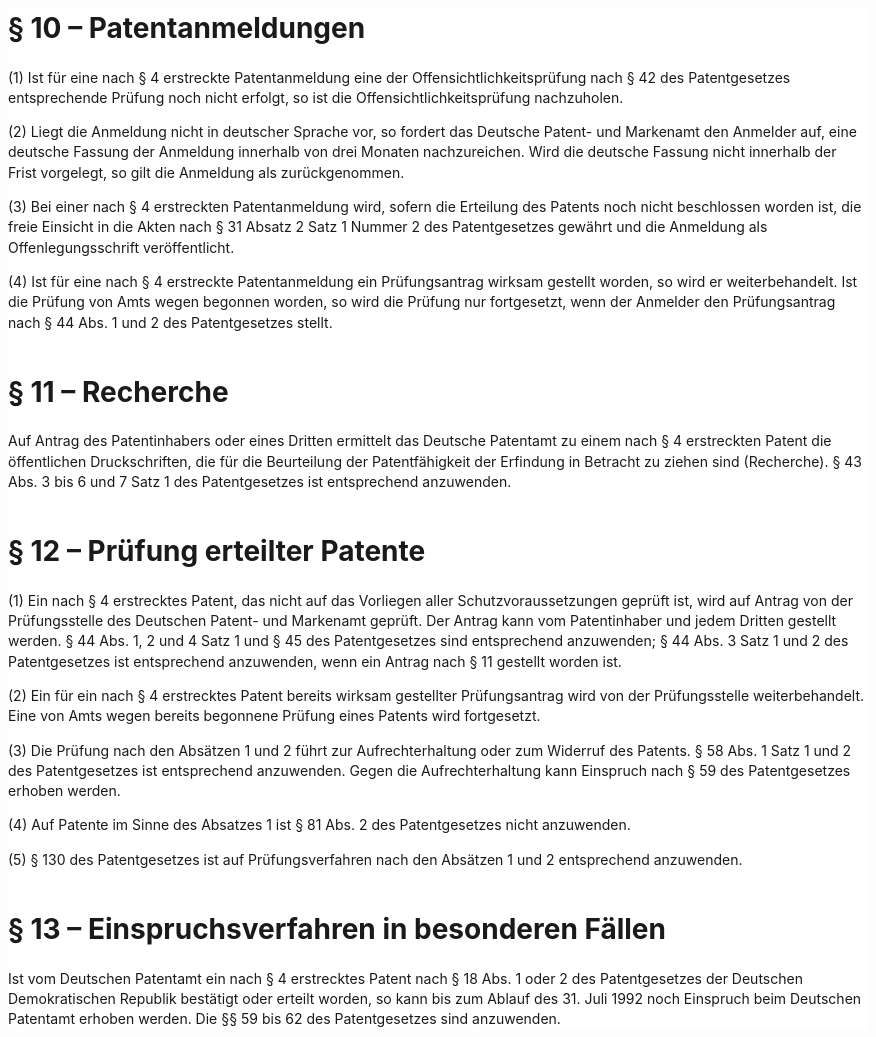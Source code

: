 # § 10 – Patentanmeldungen

(1) Ist für eine nach § 4 erstreckte Patentanmeldung eine der Offensichtlichkeitsprüfung nach § 42 des Patentgesetzes entsprechende Prüfung noch nicht erfolgt, so ist die Offensichtlichkeitsprüfung nachzuholen.

(2) Liegt die Anmeldung nicht in deutscher Sprache vor, so fordert das Deutsche Patent- und Markenamt den Anmelder auf, eine deutsche Fassung der Anmeldung innerhalb von drei Monaten nachzureichen. Wird die deutsche Fassung nicht innerhalb der Frist vorgelegt, so gilt die Anmeldung als zurückgenommen.

(3) Bei einer nach § 4 erstreckten Patentanmeldung wird, sofern die Erteilung des Patents noch nicht beschlossen worden ist, die freie Einsicht in die Akten nach § 31 Absatz 2 Satz 1 Nummer 2 des Patentgesetzes gewährt und die Anmeldung als Offenlegungsschrift veröffentlicht.

(4) Ist für eine nach § 4 erstreckte Patentanmeldung ein Prüfungsantrag wirksam gestellt worden, so wird er weiterbehandelt. Ist die Prüfung von Amts wegen begonnen worden, so wird die Prüfung nur fortgesetzt, wenn der Anmelder den Prüfungsantrag nach § 44 Abs. 1 und 2 des Patentgesetzes stellt.

# § 11 – Recherche

Auf Antrag des Patentinhabers oder eines Dritten ermittelt das Deutsche Patentamt zu einem nach § 4 erstreckten Patent die öffentlichen Druckschriften, die für die Beurteilung der Patentfähigkeit der Erfindung in Betracht zu ziehen sind (Recherche). § 43 Abs. 3 bis 6 und 7 Satz 1 des Patentgesetzes ist entsprechend anzuwenden.

# § 12 – Prüfung erteilter Patente

(1) Ein nach § 4 erstrecktes Patent, das nicht auf das Vorliegen aller Schutzvoraussetzungen geprüft ist, wird auf Antrag von der Prüfungsstelle des Deutschen Patent- und Markenamt geprüft. Der Antrag kann vom Patentinhaber und jedem Dritten gestellt werden. § 44 Abs. 1, 2 und 4 Satz 1 und § 45 des Patentgesetzes sind entsprechend anzuwenden; § 44 Abs. 3 Satz 1 und 2 des Patentgesetzes ist entsprechend anzuwenden, wenn ein Antrag nach § 11 gestellt worden ist.

(2) Ein für ein nach § 4 erstrecktes Patent bereits wirksam gestellter Prüfungsantrag wird von der Prüfungsstelle weiterbehandelt. Eine von Amts wegen bereits begonnene Prüfung eines Patents wird fortgesetzt.

(3) Die Prüfung nach den Absätzen 1 und 2 führt zur Aufrechterhaltung oder zum Widerruf des Patents. § 58 Abs. 1 Satz 1 und 2 des Patentgesetzes ist entsprechend anzuwenden. Gegen die Aufrechterhaltung kann Einspruch nach § 59 des Patentgesetzes erhoben werden.

(4) Auf Patente im Sinne des Absatzes 1 ist § 81 Abs. 2 des Patentgesetzes nicht anzuwenden.

(5) § 130 des Patentgesetzes ist auf Prüfungsverfahren nach den Absätzen 1 und 2 entsprechend anzuwenden.

# § 13 – Einspruchsverfahren in besonderen Fällen

Ist vom Deutschen Patentamt ein nach § 4 erstrecktes Patent nach § 18 Abs. 1 oder 2 des Patentgesetzes der Deutschen Demokratischen Republik bestätigt oder erteilt worden, so kann bis zum Ablauf des 31. Juli 1992 noch Einspruch beim Deutschen Patentamt erhoben werden. Die §§ 59 bis 62 des Patentgesetzes sind anzuwenden.
